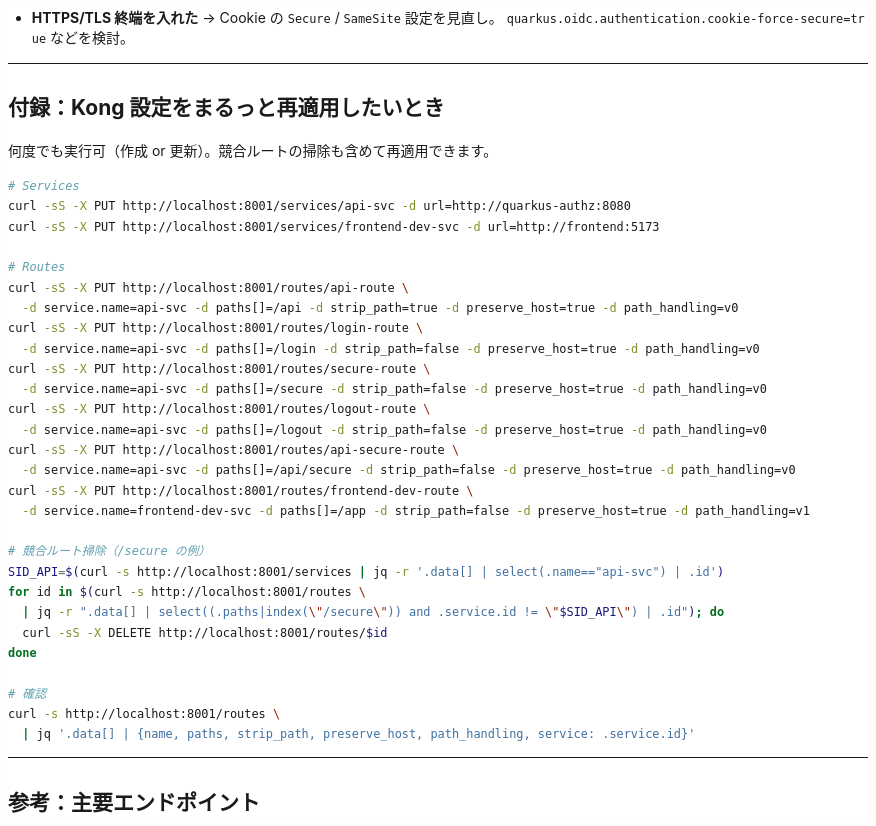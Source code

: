 * **HTTPS/TLS 終端を入れた**
  → Cookie の `Secure` / `SameSite` 設定を見直し。
  `quarkus.oidc.authentication.cookie-force-secure=true` などを検討。

---

## 付録：Kong 設定をまるっと再適用したいとき

何度でも実行可（作成 or 更新）。競合ルートの掃除も含めて再適用できます。

```bash
# Services
curl -sS -X PUT http://localhost:8001/services/api-svc -d url=http://quarkus-authz:8080
curl -sS -X PUT http://localhost:8001/services/frontend-dev-svc -d url=http://frontend:5173

# Routes
curl -sS -X PUT http://localhost:8001/routes/api-route \
  -d service.name=api-svc -d paths[]=/api -d strip_path=true -d preserve_host=true -d path_handling=v0
curl -sS -X PUT http://localhost:8001/routes/login-route \
  -d service.name=api-svc -d paths[]=/login -d strip_path=false -d preserve_host=true -d path_handling=v0
curl -sS -X PUT http://localhost:8001/routes/secure-route \
  -d service.name=api-svc -d paths[]=/secure -d strip_path=false -d preserve_host=true -d path_handling=v0
curl -sS -X PUT http://localhost:8001/routes/logout-route \
  -d service.name=api-svc -d paths[]=/logout -d strip_path=false -d preserve_host=true -d path_handling=v0
curl -sS -X PUT http://localhost:8001/routes/api-secure-route \
  -d service.name=api-svc -d paths[]=/api/secure -d strip_path=false -d preserve_host=true -d path_handling=v0
curl -sS -X PUT http://localhost:8001/routes/frontend-dev-route \
  -d service.name=frontend-dev-svc -d paths[]=/app -d strip_path=false -d preserve_host=true -d path_handling=v1

# 競合ルート掃除（/secure の例）
SID_API=$(curl -s http://localhost:8001/services | jq -r '.data[] | select(.name=="api-svc") | .id')
for id in $(curl -s http://localhost:8001/routes \
  | jq -r ".data[] | select((.paths|index(\"/secure\")) and .service.id != \"$SID_API\") | .id"); do
  curl -sS -X DELETE http://localhost:8001/routes/$id
done

# 確認
curl -s http://localhost:8001/routes \
  | jq '.data[] | {name, paths, strip_path, preserve_host, path_handling, service: .service.id}'
```

---

## 参考：主要エンドポイント
